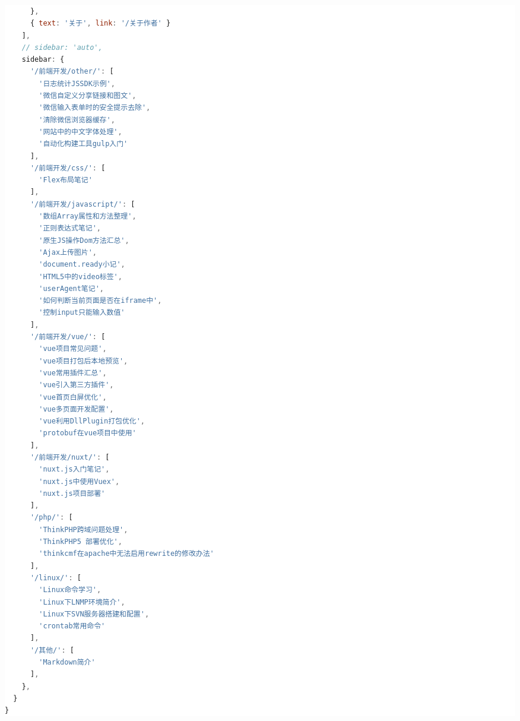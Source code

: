 ```javascript
      },
      { text: '关于', link: '/关于作者' }
    ],
    // sidebar: 'auto',
    sidebar: {
      '/前端开发/other/': [
        '日志统计JSSDK示例',
        '微信自定义分享链接和图文',
        '微信输入表单时的安全提示去除',
        '清除微信浏览器缓存',
        '网站中的中文字体处理',
        '自动化构建工具gulp入门'
      ],
      '/前端开发/css/': [
        'Flex布局笔记'
      ],
      '/前端开发/javascript/': [
        '数组Array属性和方法整理',
        '正则表达式笔记',
        '原生JS操作Dom方法汇总',
        'Ajax上传图片',
        'document.ready小记',
        'HTML5中的video标签',
        'userAgent笔记',
        '如何判断当前页面是否在iframe中',
        '控制input只能输入数值'
      ],
      '/前端开发/vue/': [
        'vue项目常见问题',
        'vue项目打包后本地预览',
        'vue常用插件汇总',
        'vue引入第三方插件',
        'vue首页白屏优化',
        'vue多页面开发配置',
        'vue利用DllPlugin打包优化',
        'protobuf在vue项目中使用'
      ],
      '/前端开发/nuxt/': [
        'nuxt.js入门笔记',
        'nuxt.js中使用Vuex',
        'nuxt.js项目部署'
      ],
      '/php/': [
        'ThinkPHP跨域问题处理',
        'ThinkPHP5 部署优化',
        'thinkcmf在apache中无法启用rewrite的修改办法'
      ],
      '/linux/': [
        'Linux命令学习',
        'Linux下LNMP环境简介',
        'Linux下SVN服务器搭建和配置',
        'crontab常用命令'
      ],
      '/其他/': [
        'Markdown简介'
      ],
    },
  }
}
```
